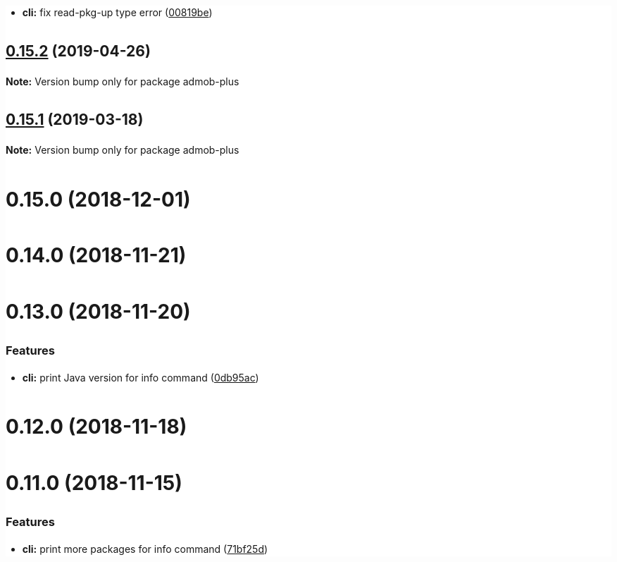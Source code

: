 * **cli:** fix read-pkg-up type error ([00819be](https://github.com/admob-plus/admob-plus/commit/00819be))





## [0.15.2](https://github.com/admob-plus/admob-plus/compare/admob-plus@0.15.1...admob-plus@0.15.2) (2019-04-26)

**Note:** Version bump only for package admob-plus





## [0.15.1](https://github.com/admob-plus/admob-plus/compare/admob-plus@0.15.0...admob-plus@0.15.1) (2019-03-18)

**Note:** Version bump only for package admob-plus





# 0.15.0 (2018-12-01)



# 0.14.0 (2018-11-21)



# 0.13.0 (2018-11-20)


### Features

* **cli:** print Java version for info command ([0db95ac](https://github.com/admob-plus/admob-plus/commit/0db95ac))



# 0.12.0 (2018-11-18)



# 0.11.0 (2018-11-15)


### Features

* **cli:** print more packages for info command ([71bf25d](https://github.com/admob-plus/admob-plus/commit/71bf25d))

